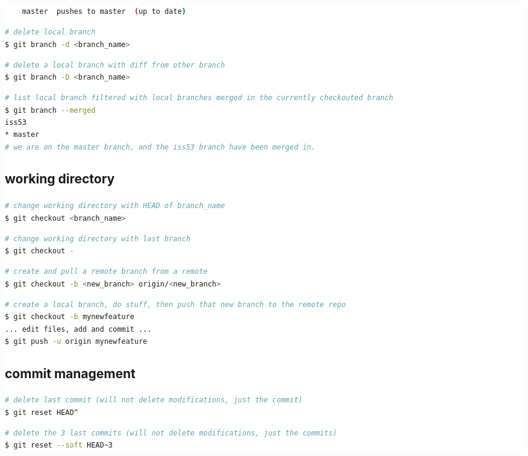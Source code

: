 ```bash
    master  pushes to master  (up to date)
```

```bash
# delete local branch
$ git branch -d <branch_name>
```

```bash
# delete a local branch with diff from other branch
$ git branch -D <branch_name>
```

```bash
# list local branch filtered with local branches merged in the currently checkouted branch
$ git branch --merged
iss53
* master
# we are on the master branch, and the iss53 branch have been merged in.
```

## working directory

```bash
# change working directory with HEAD of branch_name
$ git checkout <branch_name>
```

```bash
# change working directory with last branch 
$ git checkout -
```

```bash
# create and pull a remote branch from a remote
$ git checkout -b <new_branch> origin/<new_branch>
```

```bash
# create a local branch, do stuff, then push that new branch to the remote repo
$ git checkout -b mynewfeature
... edit files, add and commit ...
$ git push -u origin mynewfeature
```

## commit management

```bash
# delete last commit (will not delete modifications, just the commit)
$ git reset HEAD^
```

```bash
# delete the 3 last commits (will not delete modifications, just the commits)
$ git reset --soft HEAD~3
```
